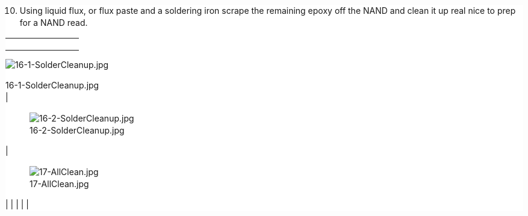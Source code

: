 10. Using liquid flux, or flux paste and a soldering iron scrape the
    remaining epoxy off the NAND and clean it up real nice to prep for a
    NAND read.

|                                                                    |                                                                    |                                                                |
|--------------------------------------------------------------------|--------------------------------------------------------------------|----------------------------------------------------------------|
| <figure>
 <img src="16-1-SolderCleanup.jpg" title="16-1-SolderCleanup.jpg"
 width="300" alt="16-1-SolderCleanup.jpg" />
 <figcaption aria-hidden="true">16-1-SolderCleanup.jpg</figcaption>
 </figure>                                                           | <figure>
                                                                      <img src="16-2-SolderCleanup.jpg" title="16-2-SolderCleanup.jpg"
                                                                      width="300" alt="16-2-SolderCleanup.jpg" />
                                                                      <figcaption aria-hidden="true">16-2-SolderCleanup.jpg</figcaption>
                                                                      </figure>                                                           | <figure>
                                                                                                                                           <img src="17-AllClean.jpg" title="17-AllClean.jpg" width="300"
                                                                                                                                           alt="17-AllClean.jpg" />
                                                                                                                                           <figcaption aria-hidden="true">17-AllClean.jpg</figcaption>
                                                                                                                                           </figure>                                                       |
|                                                                    |                                                                    |                                                                |
